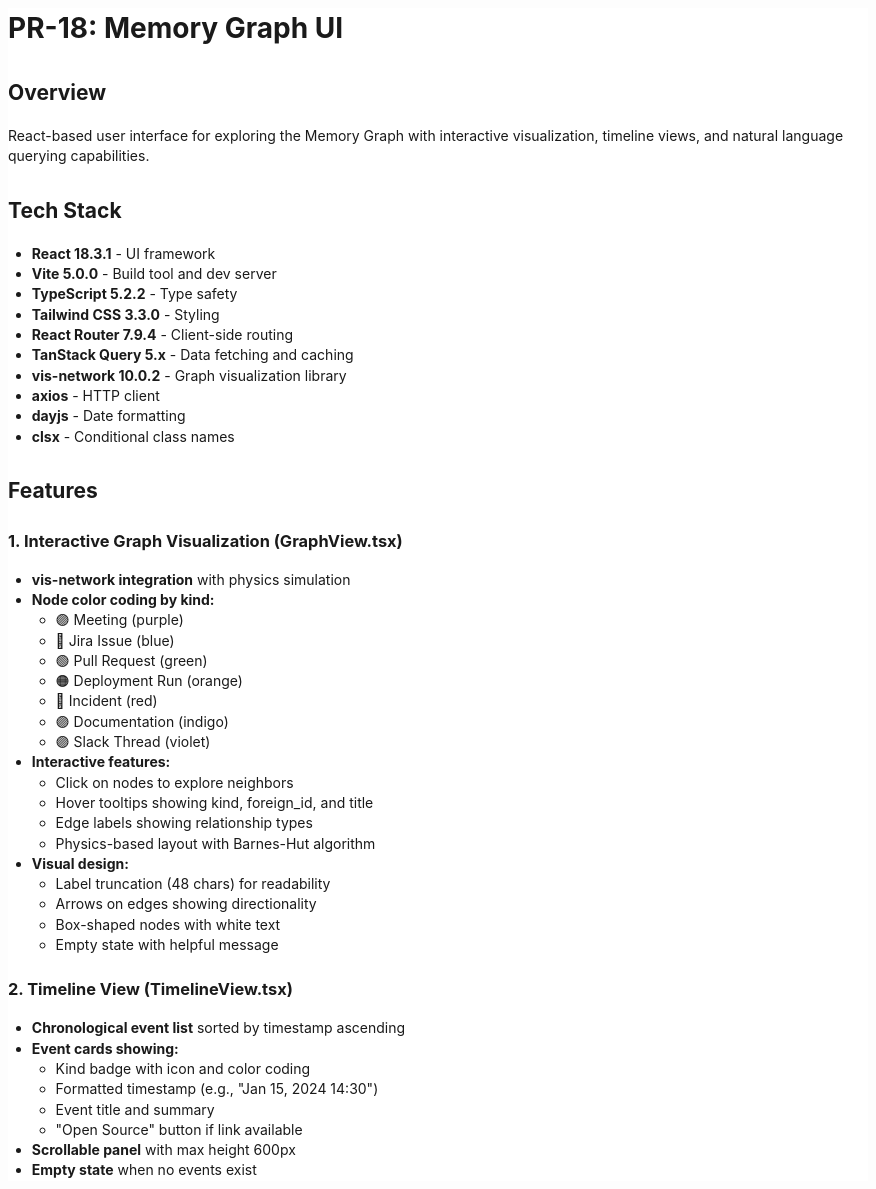 # PR-18: Memory Graph UI

## Overview
React-based user interface for exploring the Memory Graph with interactive visualization, timeline views, and natural language querying capabilities.

## Tech Stack
- **React 18.3.1** - UI framework
- **Vite 5.0.0** - Build tool and dev server
- **TypeScript 5.2.2** - Type safety
- **Tailwind CSS 3.3.0** - Styling
- **React Router 7.9.4** - Client-side routing
- **TanStack Query 5.x** - Data fetching and caching
- **vis-network 10.0.2** - Graph visualization library
- **axios** - HTTP client
- **dayjs** - Date formatting
- **clsx** - Conditional class names

## Features

### 1. Interactive Graph Visualization (GraphView.tsx)
- **vis-network integration** with physics simulation
- **Node color coding by kind:**
  - 🟣 Meeting (purple)
  - 🔵 Jira Issue (blue)
  - 🟢 Pull Request (green)
  - 🟠 Deployment Run (orange)
  - 🔴 Incident (red)
  - 🟣 Documentation (indigo)
  - 🟣 Slack Thread (violet)
- **Interactive features:**
  - Click on nodes to explore neighbors
  - Hover tooltips showing kind, foreign_id, and title
  - Edge labels showing relationship types
  - Physics-based layout with Barnes-Hut algorithm
- **Visual design:**
  - Label truncation (48 chars) for readability
  - Arrows on edges showing directionality
  - Box-shaped nodes with white text
  - Empty state with helpful message

### 2. Timeline View (TimelineView.tsx)
- **Chronological event list** sorted by timestamp ascending
- **Event cards showing:**
  - Kind badge with icon and color coding
  - Formatted timestamp (e.g., "Jan 15, 2024 14:30")
  - Event title and summary
  - "Open Source" button if link available
- **Scrollable panel** with max height 600px
- **Empty state** when no events exist
